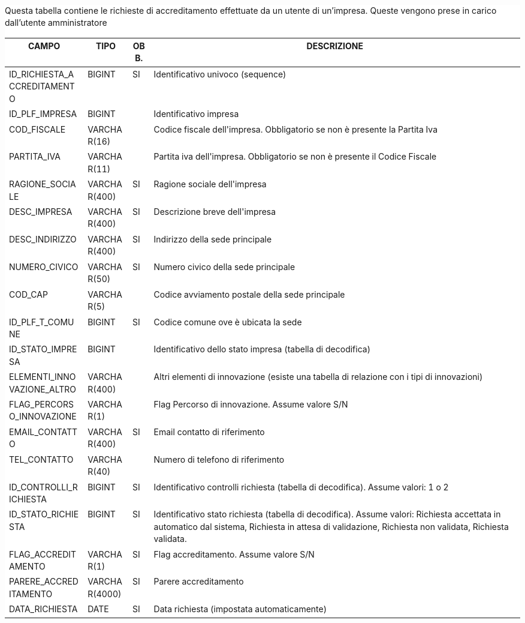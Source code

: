Questa tabella contiene le richieste di accreditamento effettuate da un utente
di un’impresa. Queste vengono prese in carico dall’utente amministratore

| CAMPO                       | TIPO          | OBB. | DESCRIZIONE                                                                                                                                                                                           |
|-----------------------------|---------------|------|-------------------------------------------------------------------------------------------------------------------------------------------------------------------------------------------------------|
| ID_RICHIESTA_ACCREDITAMENTO | BIGINT        | SI   | Identificativo univoco (sequence)                                                                                                                                                                     |
| ID_PLF_IMPRESA              | BIGINT        |      | Identificativo impresa                                                                                                                                                                                |
| COD_FISCALE                 | VARCHAR(16)   |      | Codice fiscale dell'impresa. Obbligatorio se non è presente la Partita Iva                                                                                                                            |
| PARTITA_IVA                 | VARCHAR(11)   |      | Partita iva dell'impresa. Obbligatorio se non è presente il Codice Fiscale                                                                                                                            |
| RAGIONE_SOCIALE             | VARCHAR(400)  | SI   | Ragione sociale dell'impresa                                                                                                                                                                          |
| DESC_IMPRESA                | VARCHAR(400)  | SI   | Descrizione breve dell'impresa                                                                                                                                                                        |
| DESC_INDIRIZZO              | VARCHAR(400)  | SI   | Indirizzo della sede principale                                                                                                                                                                       |
| NUMERO_CIVICO               | VARCHAR(50)   | SI   | Numero civico della sede principale                                                                                                                                                                   |
| COD_CAP                     | VARCHAR(5)    |      | Codice avviamento postale della sede principale                                                                                                                                                       |
| ID_PLF_T_COMUNE             | BIGINT        | SI   | Codice comune ove è ubicata la sede                                                                                                                                                                   |
| ID_STATO_IMPRESA            | BIGINT        |      | Identificativo dello stato impresa (tabella di decodifica)                                                                                                                                            |
| ELEMENTI_INNOVAZIONE_ALTRO  | VARCHAR(400)  |      | Altri elementi di innovazione (esiste una tabella di relazione con i tipi di innovazioni)                                                                                                             |
| FLAG_PERCORSO_INNOVAZIONE   | VARCHAR(1)    |      | Flag Percorso di innovazione. Assume valore S/N                                                                                                                                                       |
| EMAIL_CONTATTO              | VARCHAR(400)  | SI   | Email contatto di riferimento                                                                                                                                                                         |
| TEL_CONTATTO                | VARCHAR(40)   |      | Numero di telefono di riferimento                                                                                                                                                                     |
| ID_CONTROLLI_RICHIESTA      | BIGINT        | SI   | Identificativo controlli richiesta (tabella di decodifica). Assume valori: 1 o 2                                                                                                                      |
| ID_STATO_RICHIESTA          | BIGINT        | SI   | Identificativo stato richiesta (tabella di decodifica). Assume valori: Richiesta accettata in automatico dal sistema, Richiesta in attesa di validazione, Richiesta non validata, Richiesta validata. |
| FLAG_ACCREDITAMENTO         | VARCHAR(1)    | SI   | Flag accreditamento. Assume valore S/N                                                                                                                                                                |
| PARERE_ACCREDITAMENTO       | VARCHAR(4000) | SI   | Parere accreditamento                                                                                                                                                                                 |
| DATA_RICHIESTA              | DATE          | SI   | Data richiesta (impostata automaticamente)                                                                                                                                                            |